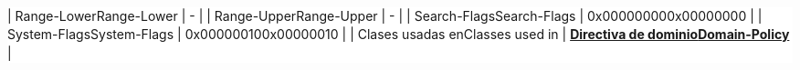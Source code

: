 | <span data-ttu-id="b2078-261">Range-Lower</span><span class="sxs-lookup"><span data-stu-id="b2078-261">Range-Lower</span></span>            | \-                                                 |
| <span data-ttu-id="b2078-262">Range-Upper</span><span class="sxs-lookup"><span data-stu-id="b2078-262">Range-Upper</span></span>            | \-                                                 |
| <span data-ttu-id="b2078-263">Search-Flags</span><span class="sxs-lookup"><span data-stu-id="b2078-263">Search-Flags</span></span>           | <span data-ttu-id="b2078-264">0x00000000</span><span class="sxs-lookup"><span data-stu-id="b2078-264">0x00000000</span></span>                                         |
| <span data-ttu-id="b2078-265">System-Flags</span><span class="sxs-lookup"><span data-stu-id="b2078-265">System-Flags</span></span>           | <span data-ttu-id="b2078-266">0x00000010</span><span class="sxs-lookup"><span data-stu-id="b2078-266">0x00000010</span></span>                                         |
| <span data-ttu-id="b2078-267">Clases usadas en</span><span class="sxs-lookup"><span data-stu-id="b2078-267">Classes used in</span></span>        | [<span data-ttu-id="b2078-268">**Directiva de dominio**</span><span class="sxs-lookup"><span data-stu-id="b2078-268">**Domain-Policy**</span></span>](c-domainpolicy.md)<br/> |



 

 





